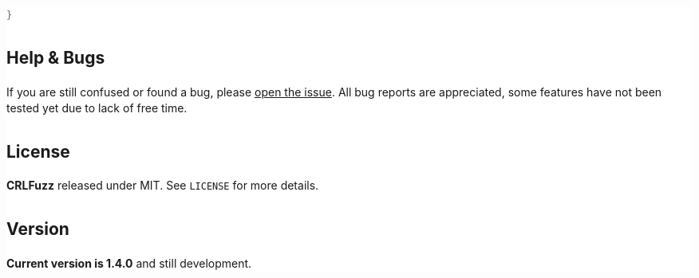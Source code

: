 ```go
}
```

## Help & Bugs

If you are still confused or found a bug, please [open the issue](https://github.com/dwisiswant0/crlfuzz/issues). All bug reports are appreciated, some features have not been tested yet due to lack of free time.

## License

**CRLFuzz** released under MIT. See `LICENSE` for more details.

## Version

**Current version is 1.4.0** and still development.